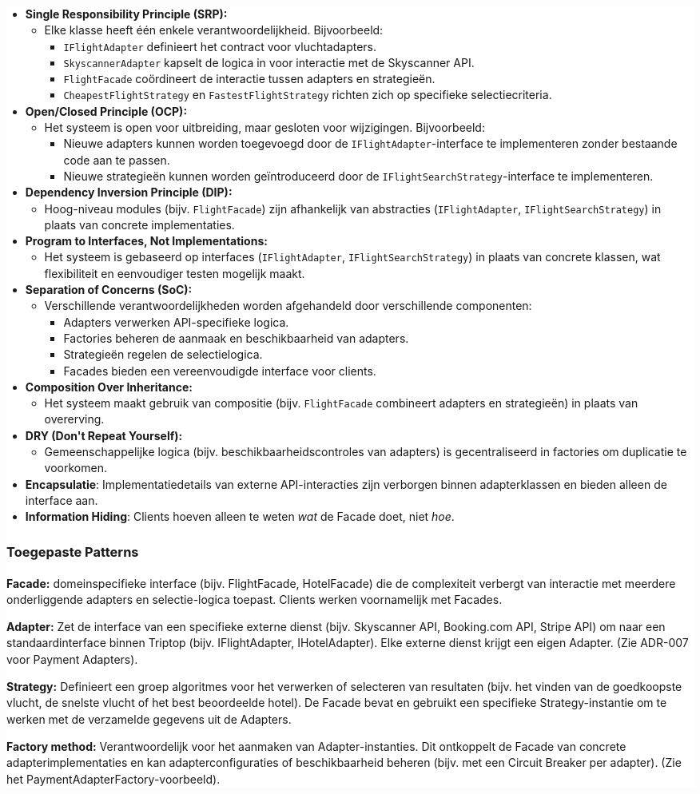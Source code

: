 - **Single Responsibility Principle (SRP):**  
   - Elke klasse heeft één enkele verantwoordelijkheid. Bijvoorbeeld:  
     - `IFlightAdapter` definieert het contract voor vluchtadapters.  
     - `SkyscannerAdapter` kapselt de logica in voor interactie met de Skyscanner API.  
     - `FlightFacade` coördineert de interactie tussen adapters en strategieën.  
     - `CheapestFlightStrategy` en `FastestFlightStrategy` richten zich op specifieke selectiecriteria.  
- **Open/Closed Principle (OCP):**  
   - Het systeem is open voor uitbreiding, maar gesloten voor wijzigingen. Bijvoorbeeld:  
     - Nieuwe adapters kunnen worden toegevoegd door de `IFlightAdapter`-interface te implementeren zonder bestaande code aan te passen.  
     - Nieuwe strategieën kunnen worden geïntroduceerd door de `IFlightSearchStrategy`-interface te implementeren.  
- **Dependency Inversion Principle (DIP):**  
   - Hoog-niveau modules (bijv. `FlightFacade`) zijn afhankelijk van abstracties (`IFlightAdapter`, `IFlightSearchStrategy`) in plaats van concrete implementaties.  
- **Program to Interfaces, Not Implementations:**  
   - Het systeem is gebaseerd op interfaces (`IFlightAdapter`, `IFlightSearchStrategy`) in plaats van concrete klassen, wat flexibiliteit en eenvoudiger testen mogelijk maakt.  
- **Separation of Concerns (SoC):**  
   - Verschillende verantwoordelijkheden worden afgehandeld door verschillende componenten:  
     - Adapters verwerken API-specifieke logica.  
     - Factories beheren de aanmaak en beschikbaarheid van adapters.  
     - Strategieën regelen de selectielogica.  
     - Facades bieden een vereenvoudigde interface voor clients.  
- **Composition Over Inheritance:**  
   - Het systeem maakt gebruik van compositie (bijv. `FlightFacade` combineert adapters en strategieën) in plaats van overerving.
- **DRY (Don't Repeat Yourself):**  
    - Gemeenschappelijke logica (bijv. beschikbaarheidscontroles van adapters) is gecentraliseerd in factories om duplicatie te voorkomen.  
- **Encapsulatie**: Implementatiedetails van externe API-interacties zijn verborgen binnen adapterklassen en bieden alleen de interface aan.
- **Information Hiding**: Clients hoeven alleen te weten *wat* de Facade doet, niet *hoe*.


### Toegepaste Patterns

**Facade:** domeinspecifieke interface (bijv. FlightFacade, HotelFacade) die de complexiteit verbergt van interactie met meerdere onderliggende adapters en selectie-logica toepast. Clients werken voornamelijk met Facades.

**Adapter:** Zet de interface van een specifieke externe dienst (bijv. Skyscanner API, Booking.com API, Stripe API) om naar een standaardinterface binnen Triptop (bijv. IFlightAdapter, IHotelAdapter). Elke externe dienst krijgt een eigen Adapter. (Zie ADR-007 voor Payment Adapters).

**Strategy:** Definieert een groep algoritmes voor het verwerken of selecteren van resultaten (bijv. het vinden van de goedkoopste vlucht, de snelste vlucht of het best beoordeelde hotel). De Facade bevat en gebruikt een specifieke Strategy-instantie om te werken met de verzamelde gegevens uit de Adapters.

**Factory method:** Verantwoordelijk voor het aanmaken van Adapter-instanties. Dit ontkoppelt de Facade van concrete adapterimplementaties en kan adapterconfiguraties of beschikbaarheid beheren (bijv. met een Circuit Breaker per adapter). (Zie het PaymentAdapterFactory-voorbeeld).
